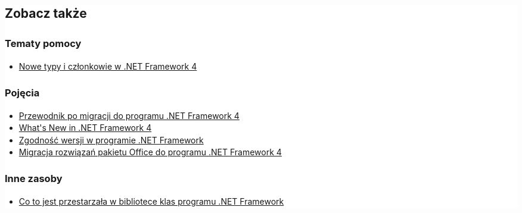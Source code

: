 ## <a name="see-also"></a>Zobacz także

### <a name="reference"></a>Tematy pomocy

- [Nowe typy i członkowie w .NET Framework 4](https://docs.microsoft.com/previous-versions/dotnet/netframework-4.0/ff641764%28v=vs.100%29)

### <a name="concepts"></a>Pojęcia

- [Przewodnik po migracji do programu .NET Framework 4](https://docs.microsoft.com/previous-versions/dotnet/netframework-4.0/ff657133%28v=vs.100%29)
- [What's New in .NET Framework 4](https://docs.microsoft.com/previous-versions/dotnet/netframework-4.0/ms171868%28v=vs.100%29)
- [Zgodność wersji w programie .NET Framework](../../../docs/framework/migration-guide/version-compatibility.md)
- [Migracja rozwiązań pakietu Office do programu .NET Framework 4](/visualstudio/vsto/migrating-office-solutions-to-the-dotnet-framework-4-or-later)

### <a name="other-resources"></a>Inne zasoby

- [Co to jest przestarzała w bibliotece klas programu .NET Framework](../whats-new/whats-obsolete.md)
